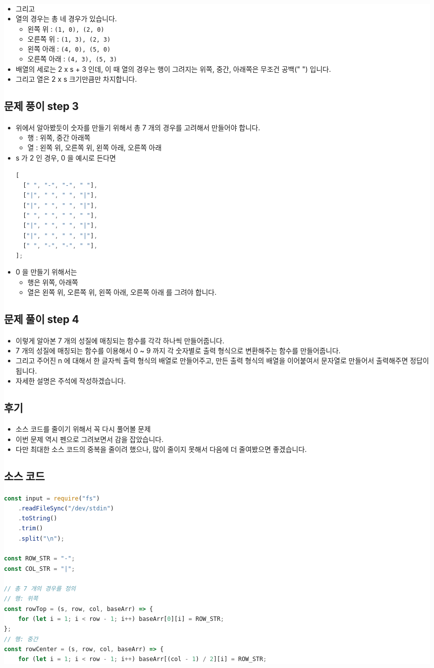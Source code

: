- 그리고
- 열의 경우는 총 네 경우가 있습니다.
  - 왼쪽 위 : `(1, 0), (2, 0)`
  - 오른쪽 위 : `(1, 3), (2, 3)`
  - 왼쪽 아래 : `(4, 0), (5, 0)`
  - 오른쪽 아래 : `(4, 3), (5, 3)`
- 배열의 세로는 2 x s + 3 인데, 이 때 열의 경우는 행이 그려지는 위쪽, 중간, 아래쪽은 무조건 공백(" ") 입니다.
- 그리고 열은 2 x s 크기만큼만 차지합니다.

## 문제 풍이 step 3

- 위에서 알아봤듯이 숫자를 만들기 위해서 총 7 개의 경우를 고려해서 만들어야 합니다.
  - 행 : 위쪽, 중간 아래쪽
  - 열 : 왼쪽 위, 오른쪽 위, 왼쪽 아래, 오른쪽 아래
- s 가 2 인 경우, 0 을 예시로 든다면
  ```jsx
  [
  	[" ", "-", "-", " "],
  	["|", " ", " ", "|"],
  	["|", " ", " ", "|"],
  	[" ", " ", " ", " "],
  	["|", " ", " ", "|"],
  	["|", " ", " ", "|"],
  	[" ", "-", "-", " "],
  ];
  ```
- 0 을 만들기 위해서는
  - 행은 위쪽, 아래쪽
  - 열은 왼쪽 위, 오른쪽 위, 왼쪽 아래, 오른쪽 아래 를 그려야 합니다.

## 문제 풀이 step 4

- 이렇게 알아본 7 개의 성질에 매칭되는 함수를 각각 하나씩 만들어줍니다.
- 7 개의 성질에 매칭되는 함수를 이용해서 0 ~ 9 까지 각 숫자별로 출력 형식으로 변환해주는 함수를 만들어줍니다.
- 그리고 주어진 n 에 대해서 한 글자씩 출력 형식의 배열로 만들어주고, 만든 출력 형식의 배열을 이어붙여서 문자열로 만들어서 출력해주면 정답이 됩니다.
- 자세한 설명은 주석에 작성하겠습니다.

## 후기

- 소스 코드를 줄이기 위해서 꼭 다시 풀어볼 문제
- 이번 문제 역시 펜으로 그려보면서 감을 잡았습니다.
- 다만 최대한 소스 코드의 중복을 줄이려 했으나, 많이 줄이지 못해서 다음에 더 줄여봤으면 좋겠습니다.

## 소스 코드

```jsx
const input = require("fs")
	.readFileSync("/dev/stdin")
	.toString()
	.trim()
	.split("\n");

const ROW_STR = "-";
const COL_STR = "|";

// 총 7 개의 경우를 정의
// 행: 위쪽
const rowTop = (s, row, col, baseArr) => {
	for (let i = 1; i < row - 1; i++) baseArr[0][i] = ROW_STR;
};
// 행: 중간
const rowCenter = (s, row, col, baseArr) => {
	for (let i = 1; i < row - 1; i++) baseArr[(col - 1) / 2][i] = ROW_STR;
```